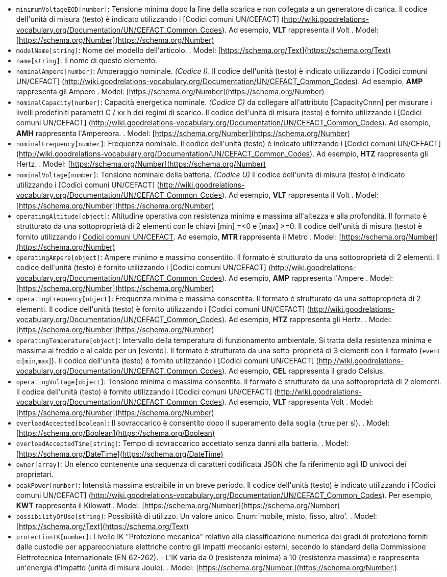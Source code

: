 - `minimumVoltageEOD[number]`: Tensione minima dopo la fine della scarica e non collegata a un generatore di carica. Il codice dell'unità di misura (testo) è indicato utilizzando i [Codici comuni UN/CEFACT] (http://wiki.goodrelations-vocabulary.org/Documentation/UN/CEFACT_Common_Codes). Ad esempio, **VLT** rappresenta il Volt  . Model: [https://schema.org/Number](https://schema.org/Number)
- `modelName[string]`: Nome del modello dell'articolo.  . Model: [https://schema.org/Text](https://schema.org/Text)
- `name[string]`: Il nome di questo elemento.  
- `nominalAmpere[number]`: Amperaggio nominale. *(Codice I)*. Il codice dell'unità (testo) è indicato utilizzando i [Codici comuni UN/CEFACT] (http://wiki.goodrelations-vocabulary.org/Documentation/UN/CEFACT_Common_Codes). Ad esempio, **AMP** rappresenta gli Ampere  . Model: [https://schema.org/Number](https://schema.org/Number)
- `nominalCapacity[number]`: Capacità energetica nominale. *(Codice C)* da collegare all'attributo [CapacityCnnn] per misurare i livelli predefiniti parametri C / xx h dei regimi di scarico. Il codice dell'unità di misura (testo) è fornito utilizzando i [Codici comuni UN/CEFACT] (http://wiki.goodrelations-vocabulary.org/Documentation/UN/CEFACT_Common_Codes). Ad esempio, **AMH** rappresenta l'Ampereora.  . Model: [https://schema.org/Number](https://schema.org/Number)
- `nominalFrequency[number]`: Frequenza nominale. Il codice dell'unità (testo) è indicato utilizzando i [Codici comuni UN/CEFACT] (http://wiki.goodrelations-vocabulary.org/Documentation/UN/CEFACT_Common_Codes). Ad esempio, **HTZ** rappresenta gli Hertz.  . Model: [https://schema.org/Number](https://schema.org/Number)
- `nominalVoltage[number]`: Tensione nominale della batteria. *(Codice U)* Il codice dell'unità di misura (testo) è indicato utilizzando i [Codici comuni UN/CEFACT] (http://wiki.goodrelations-vocabulary.org/Documentation/UN/CEFACT_Common_Codes). Ad esempio, **VLT** rappresenta il Volt  . Model: [https://schema.org/Number](https://schema.org/Number)
- `operatingAltitude[object]`: Altitudine operativa con resistenza minima e massima all'altezza e alla profondità. Il formato è strutturato da una sottoproprietà di 2 elementi con le chiavi [min] =<0 e [max] >=0. Il codice dell'unità di misura (testo) è fornito utilizzando i [Codici comuni UN/CEFACT](http://wiki.goodrelations-vocabulary.org/Documentation/UN/CEFACT_Common_Codes). Ad esempio, **MTR** rappresenta il Metro  . Model: [https://schema.org/Number](https://schema.org/Number)
- `operatingAmpere[object]`:  Ampere minimo e massimo consentito. Il formato è strutturato da una sottoproprietà di 2 elementi. Il codice dell'unità (testo) è fornito utilizzando i [Codici comuni UN/CEFACT] (http://wiki.goodrelations-vocabulary.org/Documentation/UN/CEFACT_Common_Codes). Ad esempio, **AMP** rappresenta l'Ampere  . Model: [https://schema.org/Number](https://schema.org/Number)
- `operatingFrequency[object]`:  Frequenza minima e massima consentita. Il formato è strutturato da una sottoproprietà di 2 elementi. Il codice dell'unità (testo) è fornito utilizzando i [Codici comuni UN/CEFACT] (http://wiki.goodrelations-vocabulary.org/Documentation/UN/CEFACT_Common_Codes). Ad esempio, **HTZ** rappresenta gli Hertz.  . Model: [https://schema.org/Number](https://schema.org/Number)
- `operatingTemperature[object]`: Intervallo della temperatura di funzionamento ambientale. Si tratta della resistenza minima e massima al freddo e al caldo per un [evento]. Il formato è strutturato da una sotto-proprietà di 3 elementi con il formato {`evento`:[`min`,`max`]}. Il codice dell'unità (testo) è fornito utilizzando i [Codici comuni UN/CEFACT] (http://wiki.goodrelations-vocabulary.org/Documentation/UN/CEFACT_Common_Codes). Ad esempio, **CEL** rappresenta il grado Celsius.  
- `operatingVoltage[object]`: Tensione minima e massima consentita. Il formato è strutturato da una sottoproprietà di 2 elementi. Il codice dell'unità (testo) è fornito utilizzando i [Codici comuni UN/CEFACT] (http://wiki.goodrelations-vocabulary.org/Documentation/UN/CEFACT_Common_Codes). Ad esempio, **VLT** rappresenta Volt  . Model: [https://schema.org/Number](https://schema.org/Number)
- `overloadAccepted[boolean]`: Il sovraccarico è consentito dopo il superamento della soglia (`true` per sì).  . Model: [https://schema.org/Boolean](https://schema.org/Boolean)
- `overloadAcceptedTime[string]`: Tempo di sovraccarico accettato senza danni alla batteria.  . Model: [https://schema.org/DateTime](https://schema.org/DateTime)
- `owner[array]`: Un elenco contenente una sequenza di caratteri codificata JSON che fa riferimento agli ID univoci dei proprietari.  
- `peakPower[number]`:  Intensità massima estraibile in un breve periodo. Il codice dell'unità (testo) è indicato utilizzando i [Codici comuni UN/CEFACT] (http://wiki.goodrelations-vocabulary.org/Documentation/UN/CEFACT_Common_Codes). Per esempio, **KWT** rappresenta il Kilowatt  . Model: [https://schema.org/Number](https://schema.org/Number)
- `possibilityOfUse[string]`: Possibilità di utilizzo. Un valore unico. Enum:'mobile, misto, fisso, altro'.    . Model: [https://schema.org/Text](https://schema.org/Text)
- `protectionIK[number]`: Livello IK "Protezione mecanica" relativo alla classificazione numerica dei gradi di protezione forniti dalle custodie per apparecchiature elettriche contro gli impatti meccanici esterni, secondo lo standard della Commissione Elettrotecnica Internazionale (EN 62-262). - L'IK varia da 0 (resistenza minima) a 10 (resistenza massima) e rappresenta un'energia d'impatto (unità di misura Joule).  . Model: [https://schema.org/Number.](https://schema.org/Number.)